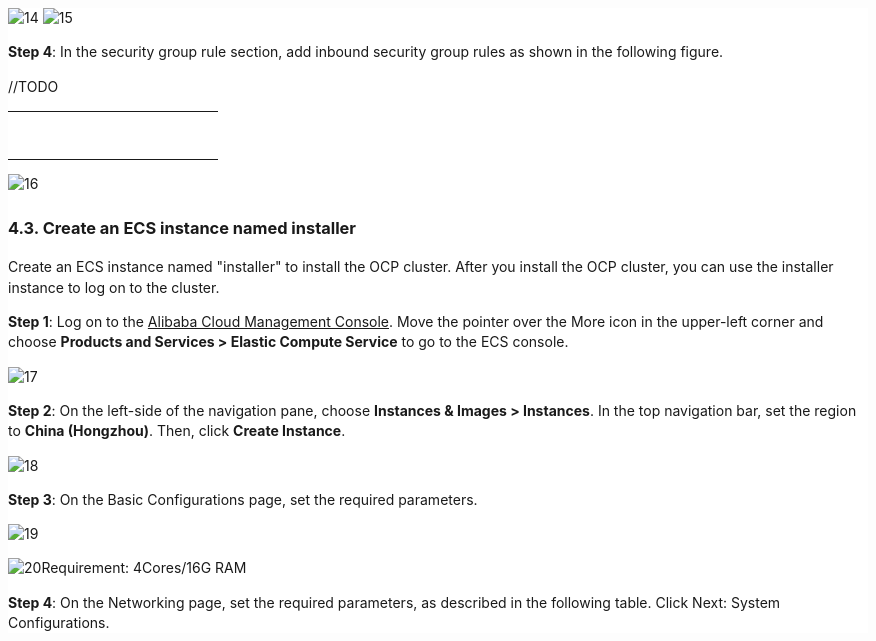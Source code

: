 ![14](https://yqintl.alicdn.com/b6eb9b551ec25e0c220582f4d3f24cdfc22b6192.jpeg)
![15](https://yqintl.alicdn.com/effb1e1dba9e6e7eeade481e8ed916d408736f44.jpeg)

**Step 4**: In the security group rule section, add inbound security group rules as shown in the following figure.

//TODO

|      |      |      |      |      |      |      |      |      |      |      |      |      |      |      |
| ---- | ---- | ---- | ---- | ---- | ---- | ---- | ---- | ---- | ---- | ---- | ---- | ---- | ---- | ---- |
|      |      |      |      |      |      |      |      |      |      |      |      |      |      |      |
|      |      |      |      |      |      |      |      |      |      |      |      |      |      |      |
|      |      |      |      |      |      |      |      |      |      |      |      |      |      |      |
|      |      |      |      |      |      |      |      |      |      |      |      |      |      |      |
|      |      |      |      |      |      |      |      |      |      |      |      |      |      |      |
|      |      |      |      |      |      |      |      |      |      |      |      |      |      |      |
|      |      |      |      |      |      |      |      |      |      |      |      |      |      |      |
|      |      |      |      |      |      |      |      |      |      |      |      |      |      |      |
|      |      |      |      |      |      |      |      |      |      |      |      |      |      |      |

![16](https://yqintl.alicdn.com/739679e7c4ae6c92ec562e95f5a9cd59a287232c.jpeg)

### 4.3. Create an ECS instance named installer

Create an ECS instance named "installer" to install the OCP cluster. After you install the OCP cluster, you can use the installer instance to log on to the cluster.

**Step 1**: Log on to the [Alibaba Cloud Management Console](https://homenew-intl.console.aliyun.com/). Move the pointer over the More icon in the upper-left corner and choose **Products and Services > Elastic Compute Service** to go to the ECS console.

![17](https://yqintl.alicdn.com/687bb0900403a7f070bb38d59d5fe1077ea51961.jpeg)

**Step 2**: On the left-side of the navigation pane, choose **Instances & Images > Instances**. In the top navigation bar, set the region to **China (Hongzhou)**. Then, click **Create Instance**.

![18](https://yqintl.alicdn.com/a8770a51fc846a0358db6b07f6dde67699201671.jpeg)

**Step 3**: On the Basic Configurations page, set the required parameters.

![19](https://yqintl.alicdn.com/5092687f3a3f59e9a6b50a544945b964c84d7a5a.png)

![20](https://yqintl.alicdn.com/559595d82c98f05d70a3d791b6fb82319abfe851.jpeg)Requirement: 4Cores/16G RAM

**Step 4**: On the Networking page, set the required parameters, as described in the following table. Click Next: System Configurations.
